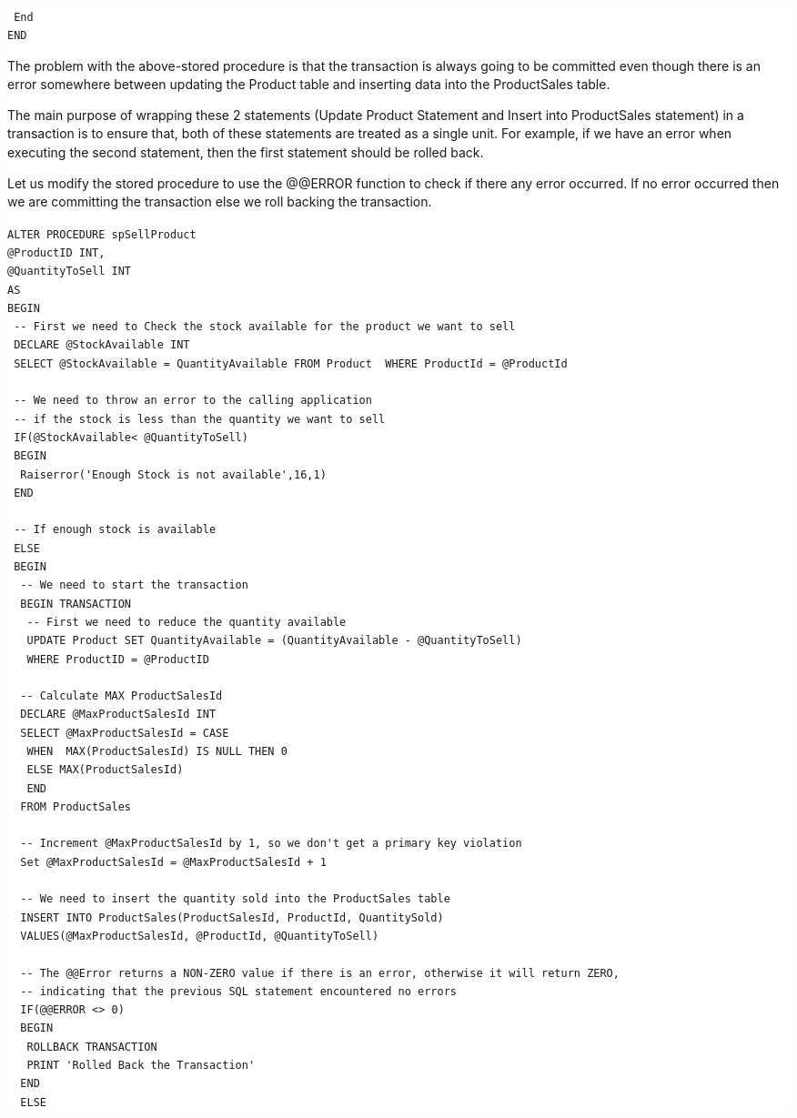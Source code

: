 ```
 End
END
```

The problem with the above-stored procedure is that the transaction is always going to be committed even though there is an error somewhere between updating the Product table and inserting data into the ProductSales table.

The main purpose of wrapping these 2 statements (Update Product Statement and Insert into ProductSales statement) in a transaction is to ensure that, both of these statements are treated as a single unit. For example, if we have an error when executing the second statement, then the first statement should be rolled back.  

Let us modify the stored procedure to use the @@ERROR function to check if there any error occurred. If no error occurred then we are committing the transaction else we roll backing the transaction.

```
ALTER PROCEDURE spSellProduct
@ProductID INT,
@QuantityToSell INT
AS
BEGIN
 -- First we need to Check the stock available for the product we want to sell
 DECLARE @StockAvailable INT
 SELECT @StockAvailable = QuantityAvailable FROM Product  WHERE ProductId = @ProductId

 -- We need to throw an error to the calling application 
 -- if the stock is less than the quantity we want to sell
 IF(@StockAvailable< @QuantityToSell)
 BEGIN
  Raiserror('Enough Stock is not available',16,1)
 END

 -- If enough stock is available
 ELSE
 BEGIN
  -- We need to start the transaction
  BEGIN TRANSACTION
   -- First we need to reduce the quantity available
   UPDATE Product SET QuantityAvailable = (QuantityAvailable - @QuantityToSell)
   WHERE ProductID = @ProductID
    
  -- Calculate MAX ProductSalesId
  DECLARE @MaxProductSalesId INT
  SELECT @MaxProductSalesId = CASE 
   WHEN  MAX(ProductSalesId) IS NULL THEN 0 
   ELSE MAX(ProductSalesId) 
   END 
  FROM ProductSales

  -- Increment @MaxProductSalesId by 1, so we don't get a primary key violation
  Set @MaxProductSalesId = @MaxProductSalesId + 1

  -- We need to insert the quantity sold into the ProductSales table
  INSERT INTO ProductSales(ProductSalesId, ProductId, QuantitySold)
  VALUES(@MaxProductSalesId, @ProductId, @QuantityToSell)

  -- The @@Error returns a NON-ZERO value if there is an error, otherwise it will return ZERO, 
  -- indicating that the previous SQL statement encountered no errors
  IF(@@ERROR <> 0)
  BEGIN
   ROLLBACK TRANSACTION
   PRINT 'Rolled Back the Transaction'
  END
  ELSE
```